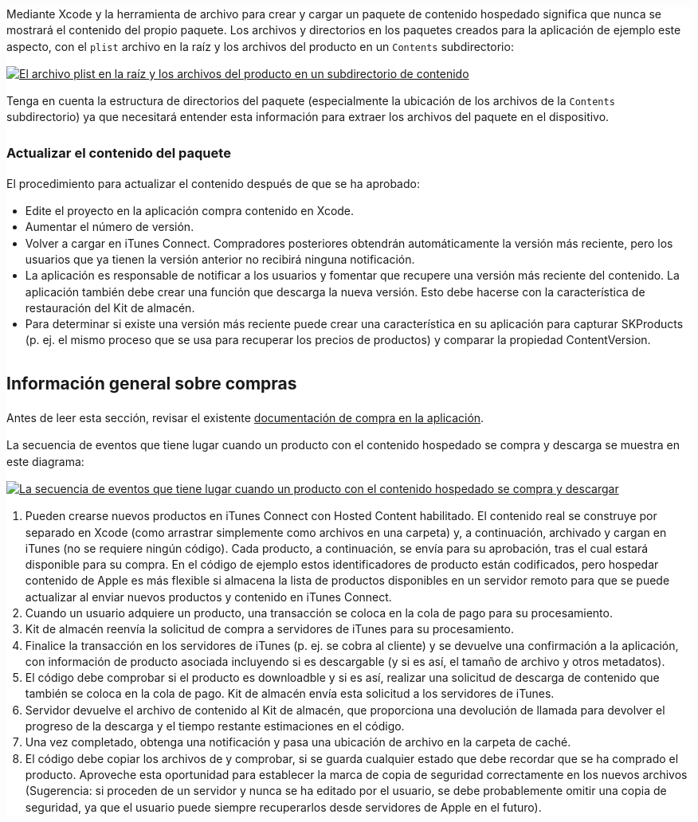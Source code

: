Mediante Xcode y la herramienta de archivo para crear y cargar un paquete de contenido hospedado significa que nunca se mostrará el contenido del propio paquete. Los archivos y directorios en los paquetes creados para la aplicación de ejemplo este aspecto, con el `plist` archivo en la raíz y los archivos del producto en un `Contents` subdirectorio:

 [![](changes-to-storekit-images/image24.png "El archivo plist en la raíz y los archivos del producto en un subdirectorio de contenido")](changes-to-storekit-images/image24.png#lightbox)

Tenga en cuenta la estructura de directorios del paquete (especialmente la ubicación de los archivos de la `Contents` subdirectorio) ya que necesitará entender esta información para extraer los archivos del paquete en el dispositivo.

### <a name="updating-package-content"></a>Actualizar el contenido del paquete

El procedimiento para actualizar el contenido después de que se ha aprobado:

-  Edite el proyecto en la aplicación compra contenido en Xcode.
-  Aumentar el número de versión.
-  Volver a cargar en iTunes Connect. Compradores posteriores obtendrán automáticamente la versión más reciente, pero los usuarios que ya tienen la versión anterior no recibirá ninguna notificación. 
-  La aplicación es responsable de notificar a los usuarios y fomentar que recupere una versión más reciente del contenido. La aplicación también debe crear una función que descarga la nueva versión. Esto debe hacerse con la característica de restauración del Kit de almacén. 
-  Para determinar si existe una versión más reciente puede crear una característica en su aplicación para capturar SKProducts (p. ej. el mismo proceso que se usa para recuperar los precios de productos) y comparar la propiedad ContentVersion. 

## <a name="purchasing-overview"></a>Información general sobre compras

Antes de leer esta sección, revisar el existente [documentación de compra en la aplicación](~/ios/platform/in-app-purchasing/index.md).

La secuencia de eventos que tiene lugar cuando un producto con el contenido hospedado se compra y descarga se muestra en este diagrama:

 [![](changes-to-storekit-images/image25.png "La secuencia de eventos que tiene lugar cuando un producto con el contenido hospedado se compra y descargar")](changes-to-storekit-images/image25.png#lightbox)

1.  Pueden crearse nuevos productos en iTunes Connect con Hosted Content habilitado. El contenido real se construye por separado en Xcode (como arrastrar simplemente como archivos en una carpeta) y, a continuación, archivado y cargan en iTunes (no se requiere ningún código). Cada producto, a continuación, se envía para su aprobación, tras el cual estará disponible para su compra. En el código de ejemplo estos identificadores de producto están codificados, pero hospedar contenido de Apple es más flexible si almacena la lista de productos disponibles en un servidor remoto para que se puede actualizar al enviar nuevos productos y contenido en iTunes Connect. 
1.  Cuando un usuario adquiere un producto, una transacción se coloca en la cola de pago para su procesamiento. 
1.  Kit de almacén reenvía la solicitud de compra a servidores de iTunes para su procesamiento. 
1.  Finalice la transacción en los servidores de iTunes (p. ej. se cobra al cliente) y se devuelve una confirmación a la aplicación, con información de producto asociada incluyendo si es descargable (y si es así, el tamaño de archivo y otros metadatos). 
1.  El código debe comprobar si el producto es downloadble y si es así, realizar una solicitud de descarga de contenido que también se coloca en la cola de pago. Kit de almacén envía esta solicitud a los servidores de iTunes. 
1.  Servidor devuelve el archivo de contenido al Kit de almacén, que proporciona una devolución de llamada para devolver el progreso de la descarga y el tiempo restante estimaciones en el código. 
1.  Una vez completado, obtenga una notificación y pasa una ubicación de archivo en la carpeta de caché. 
1.  El código debe copiar los archivos de y comprobar, si se guarda cualquier estado que debe recordar que se ha comprado el producto. Aproveche esta oportunidad para establecer la marca de copia de seguridad correctamente en los nuevos archivos (Sugerencia: si proceden de un servidor y nunca se ha editado por el usuario, se debe probablemente omitir una copia de seguridad, ya que el usuario puede siempre recuperarlos desde servidores de Apple en el futuro). 